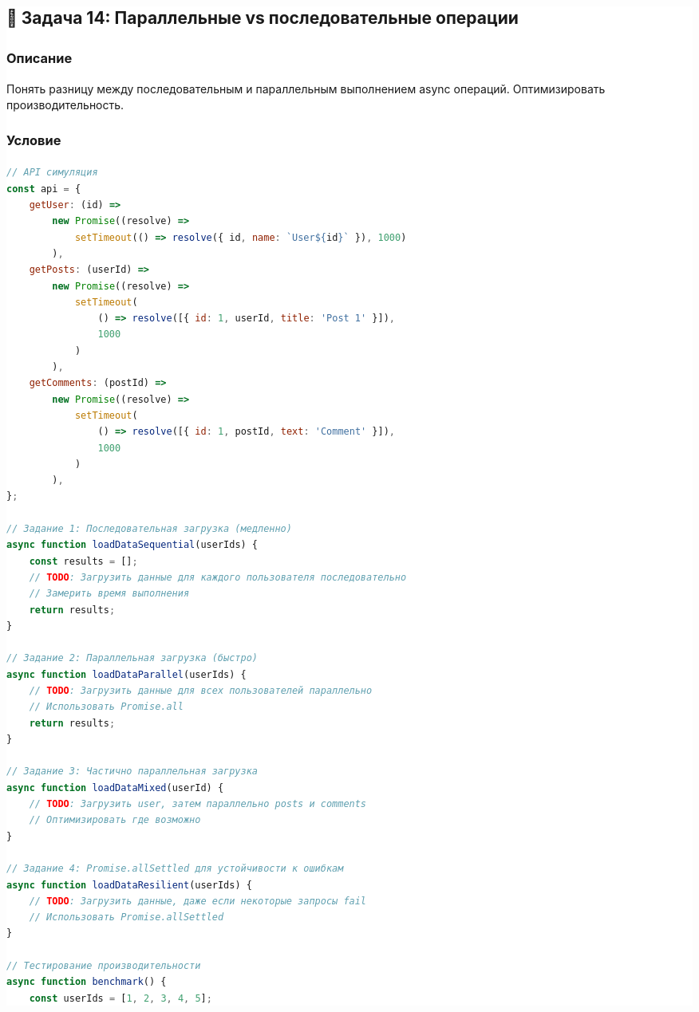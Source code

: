
## 📝 Задача 14: Параллельные vs последовательные операции

### Описание

Понять разницу между последовательным и параллельным выполнением async операций. Оптимизировать производительность.

### Условие

```javascript
// API симуляция
const api = {
    getUser: (id) =>
        new Promise((resolve) =>
            setTimeout(() => resolve({ id, name: `User${id}` }), 1000)
        ),
    getPosts: (userId) =>
        new Promise((resolve) =>
            setTimeout(
                () => resolve([{ id: 1, userId, title: 'Post 1' }]),
                1000
            )
        ),
    getComments: (postId) =>
        new Promise((resolve) =>
            setTimeout(
                () => resolve([{ id: 1, postId, text: 'Comment' }]),
                1000
            )
        ),
};

// Задание 1: Последовательная загрузка (медленно)
async function loadDataSequential(userIds) {
    const results = [];
    // TODO: Загрузить данные для каждого пользователя последовательно
    // Замерить время выполнения
    return results;
}

// Задание 2: Параллельная загрузка (быстро)
async function loadDataParallel(userIds) {
    // TODO: Загрузить данные для всех пользователей параллельно
    // Использовать Promise.all
    return results;
}

// Задание 3: Частично параллельная загрузка
async function loadDataMixed(userId) {
    // TODO: Загрузить user, затем параллельно posts и comments
    // Оптимизировать где возможно
}

// Задание 4: Promise.allSettled для устойчивости к ошибкам
async function loadDataResilient(userIds) {
    // TODO: Загрузить данные, даже если некоторые запросы fail
    // Использовать Promise.allSettled
}

// Тестирование производительности
async function benchmark() {
    const userIds = [1, 2, 3, 4, 5];
```